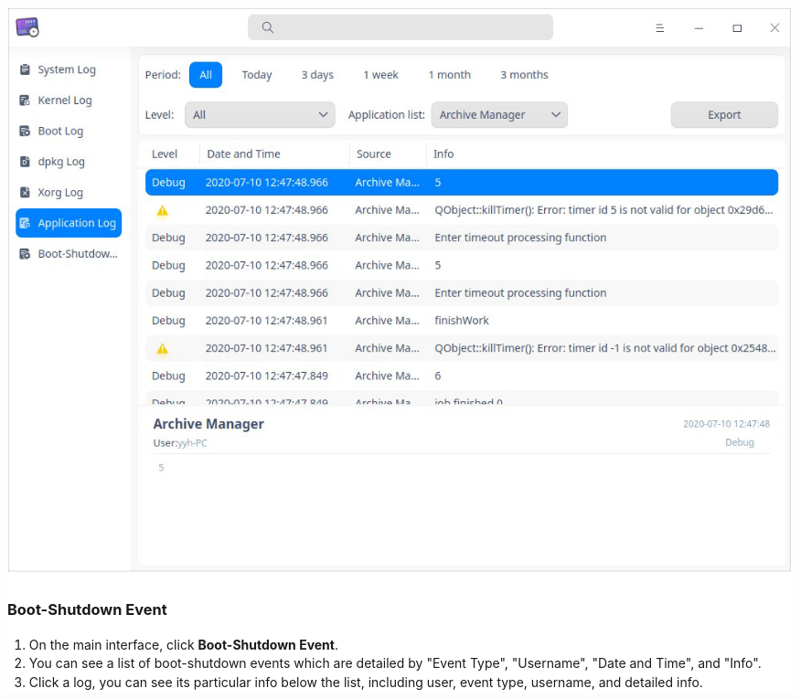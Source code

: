 ![0|applog](jpg/applog.png)


### Boot-Shutdown Event

1. On the main interface, click  **Boot-Shutdown Event**.
2. You can see a list of boot-shutdown events which are detailed by "Event Type", "Username", "Date and Time", and "Info".
3. Click a log, you can see its particular info below the list, including user, event type, username, and detailed info.